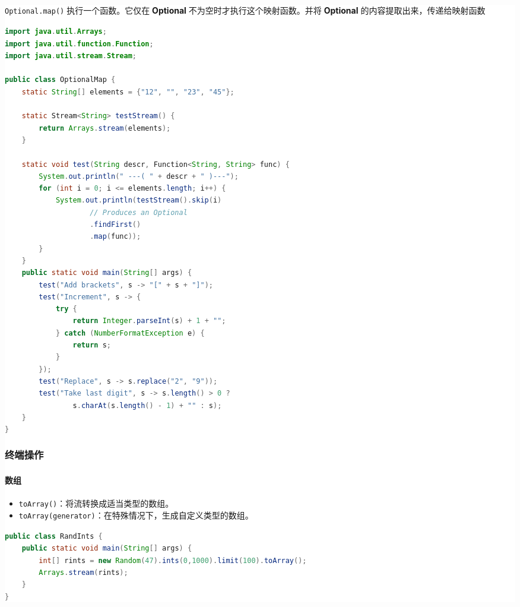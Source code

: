 `Optional.map()` 执行一个函数。它仅在 **Optional** 不为空时才执行这个映射函数。并将 **Optional** 的内容提取出来，传递给映射函数

```java
import java.util.Arrays;
import java.util.function.Function;
import java.util.stream.Stream;

public class OptionalMap {
    static String[] elements = {"12", "", "23", "45"};

    static Stream<String> testStream() {
        return Arrays.stream(elements);
    }

    static void test(String descr, Function<String, String> func) {
        System.out.println(" ---( " + descr + " )---");
        for (int i = 0; i <= elements.length; i++) {
            System.out.println(testStream().skip(i)
                    // Produces an Optional
                    .findFirst()
                    .map(func));
        }
    }
    public static void main(String[] args) {
        test("Add brackets", s -> "[" + s + "]");
        test("Increment", s -> {
            try {
                return Integer.parseInt(s) + 1 + "";
            } catch (NumberFormatException e) {
                return s;
            }
        });
        test("Replace", s -> s.replace("2", "9"));
        test("Take last digit", s -> s.length() > 0 ?
                s.charAt(s.length() - 1) + "" : s);
    }
}
```

### 终端操作

#### 数组

- `toArray()`：将流转换成适当类型的数组。
- `toArray(generator)`：在特殊情况下，生成自定义类型的数组。

```java
public class RandInts {   
    public static void main(String[] args) {
        int[] rints = new Random(47).ints(0,1000).limit(100).toArray();
        Arrays.stream(rints);
    }
}
```
